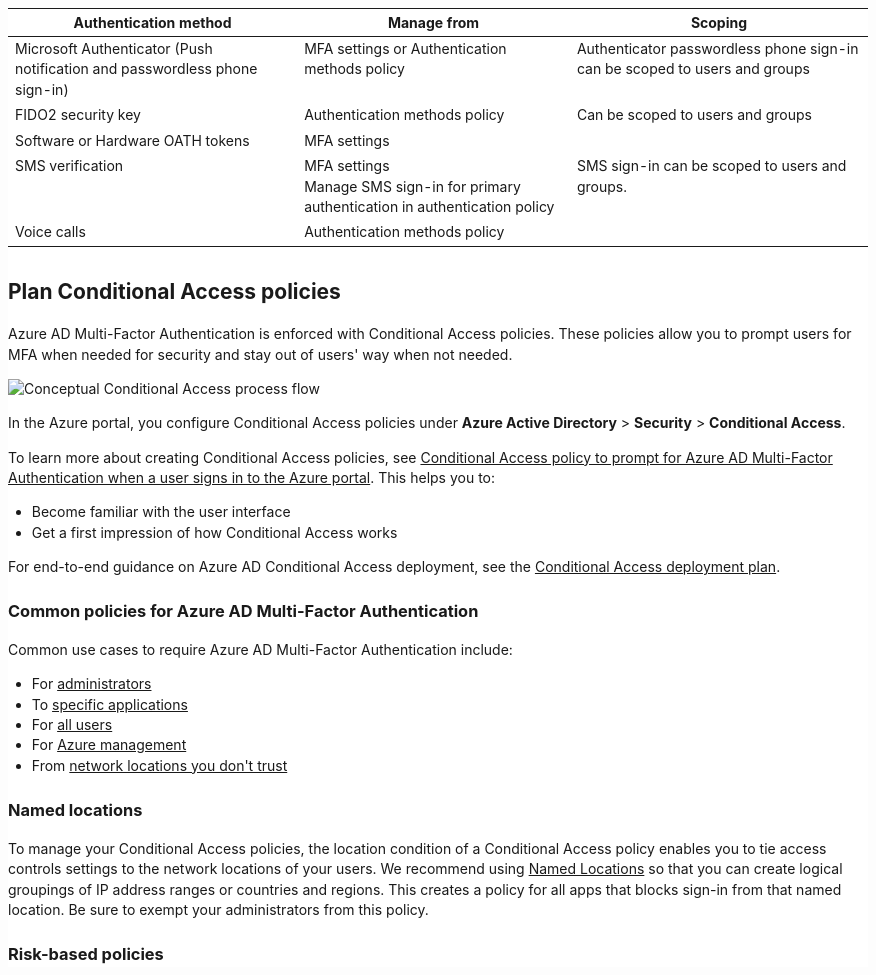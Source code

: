 | Authentication method | Manage from | Scoping |
|-----------------------|-------------|---------|
| Microsoft Authenticator (Push notification and passwordless phone sign-in)    | MFA settings or Authentication methods policy | Authenticator passwordless phone sign-in can be scoped to users and groups |
| FIDO2 security key | Authentication methods policy | Can be scoped to users and groups |
| Software or Hardware OATH tokens | MFA settings |     |
| SMS verification | MFA settings <br/>Manage SMS sign-in for primary authentication in authentication policy | SMS sign-in can be scoped to users and groups. |
| Voice calls | Authentication methods policy |       |


## Plan Conditional Access policies

Azure AD Multi-Factor Authentication is enforced with Conditional Access policies. These policies allow you to prompt users for MFA when needed for security and stay out of users' way when not needed.

![Conceptual Conditional Access process flow](media/howto-mfa-getstarted/conditional-access-overview-how-it-works.png)

In the Azure portal, you configure Conditional Access policies under **Azure Active Directory** > **Security** > **Conditional Access**.

To learn more about creating Conditional Access policies, see [Conditional Access policy to prompt for Azure AD Multi-Factor Authentication when a user signs in to the Azure portal](tutorial-enable-azure-mfa.md). This helps you to:

- Become familiar with the user interface
- Get a first impression of how Conditional Access works

For end-to-end guidance on Azure AD Conditional Access deployment, see the [Conditional Access deployment plan](../conditional-access/plan-conditional-access.md).

### Common policies for Azure AD Multi-Factor Authentication

Common use cases to require Azure AD Multi-Factor Authentication include:

- For [administrators](../conditional-access/howto-conditional-access-policy-admin-mfa.md)
- To [specific applications](tutorial-enable-azure-mfa.md)
- For [all users](../conditional-access/howto-conditional-access-policy-all-users-mfa.md)
- For [Azure management](../conditional-access/howto-conditional-access-policy-azure-management.md)
- From [network locations you don't trust](../conditional-access/untrusted-networks.md)

### Named locations

To manage your Conditional Access policies, the location condition of a Conditional Access policy enables you to tie access controls settings to the network locations of your users. We recommend using [Named Locations](../conditional-access/location-condition.md) so that you can create logical groupings of IP address ranges or countries and regions. This creates a policy for all apps that blocks sign-in from that named location. Be sure to exempt your administrators from this policy.

### Risk-based policies
